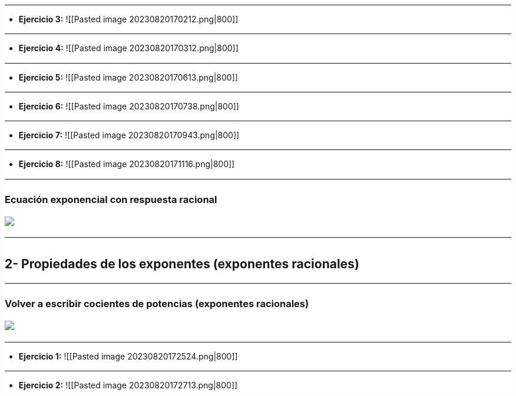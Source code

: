 ___
- **Ejercicio 3:**
![[Pasted image 20230820170212.png|800]]

___
- **Ejercicio 4:**
![[Pasted image 20230820170312.png|800]]



___
- **Ejercicio 5:**
![[Pasted image 20230820170613.png|800]]

___
- **Ejercicio 6:**
![[Pasted image 20230820170738.png|800]]

___
- **Ejercicio 7:**
![[Pasted image 20230820170943.png|800]]

___
- **Ejercicio 8:**
![[Pasted image 20230820171116.png|800]]

___
### Ecuación exponencial con respuesta racional
![](https://www.youtube.com/watch?v=sWUleR_dX5g&t=243s)

___

## 2- Propiedades de los exponentes (exponentes racionales)
___
### Volver a escribir cocientes de potencias (exponentes racionales)
![](https://www.youtube.com/watch?v=xTbWL4oFYgA&t=209s)

___

- **Ejercicio 1:**
![[Pasted image 20230820172524.png|800]]

___
- **Ejercicio 2:**
![[Pasted image 20230820172713.png|800]]

